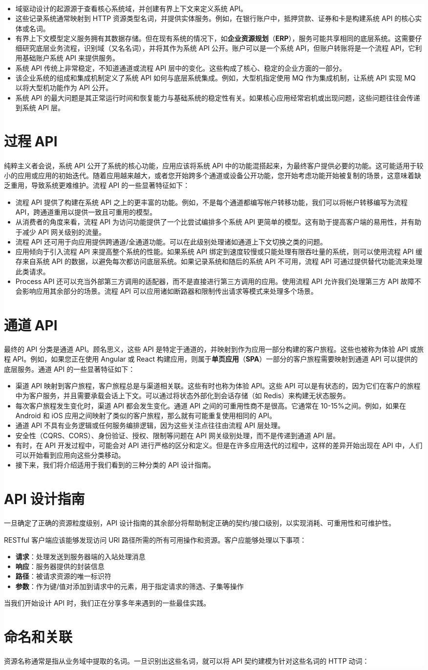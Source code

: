 *   域驱动设计的起源源于查看核心系统域，并创建有界上下文来定义系统 API。
*   这些记录系统通常映射到 HTTP 资源类型名词，并提供实体服务。例如，在银行账户中，抵押贷款、证券和卡是构建系统 API 的核心实体或名词。
*   有界上下文模型定义服务拥有其数据存储。但在现有系统的情况下，如**企业资源规划**（**ERP**），服务可能共享相同的底层系统。这需要仔细研究底层业务流程，识别域（又名名词），并将其作为系统 API 公开。账户可以是一个系统 API，但账户转账将是一个流程 API，它利用基础账户系统 API 来提供服务。
*   系统 API 传统上非常稳定，不知道通道或流程 API 层中的变化。这些构成了核心、稳定的企业方面的一部分。
*   该企业系统的组成和集成机制定义了系统 API 如何与底层系统集成。例如，大型机指定使用 MQ 作为集成机制，让系统 API 实现 MQ 以将大型机功能作为 API 公开。
*   系统 API 的最大问题是其正常运行时间和恢复能力与基础系统的稳定性有关。如果核心应用经常宕机或出现问题，这些问题往往会传递到系统 API 层。

# 过程 API

纯粹主义者会说，系统 API 公开了系统的核心功能，应用应该将系统 API 中的功能混搭起来，为最终客户提供必要的功能。这可能适用于较小的应用或应用的初始迭代。随着应用越来越大，或者您开始跨多个通道或设备公开功能，您开始考虑功能开始被复制的场景，这意味着缺乏重用，导致系统更难维护。流程 API 的一些显著特征如下：

*   流程 API 提供了构建在系统 API 之上的更丰富的功能。例如，不是每个通道都编写帐户转移功能，我们可以将帐户转移编写为流程 API，跨通道重用以提供一致且可重用的模型。
*   从消费者的角度来看，流程 API 为访问功能提供了一个比尝试编排多个系统 API 更简单的模型。这有助于提高客户端的易用性，并有助于减少 API 网关级别的流量。
*   流程 API 还可用于向应用提供跨通道/全通道功能。可以在此级别处理诸如通道上下文切换之类的问题。
*   应用倾向于引入流程 API 来提高整个系统的性能。如果系统 API 绑定到速度较慢或只能处理有限吞吐量的系统，则可以使用流程 API 缓存来自系统 API 的数据，以避免每次都访问底层系统。如果记录系统和随后的系统 API 不可用，流程 API 可通过提供替代功能流来处理此类请求。
*   Process API 还可以充当外部第三方调用的适配器，而不是直接进行第三方调用的应用。使用流程 API 允许我们处理第三方 API 故障不会影响应用其余部分的场景。流程 API 可以应用诸如断路器和限制传出请求等模式来处理多个场景。

# 通道 API

最终的 API 分类是通道 API。顾名思义，这些 API 是特定于通道的，并映射到作为应用一部分构建的客户旅程。这些也被称为体验 API 或旅程 API。例如，如果您正在使用 Angular 或 React 构建应用，则属于**单页应用**（**SPA**）一部分的客户旅程需要映射到通道 API 可以提供的底层服务。通道 API 的一些显著特征如下：

*   渠道 API 映射到客户旅程，客户旅程总是与渠道相关联。这些有时也称为体验 API。这些 API 可以是有状态的，因为它们在客户的旅程中为客户服务，并且需要承载会话上下文。可以通过将状态外部化到会话存储（如 Redis）来构建无状态服务。
*   每次客户旅程发生变化时，渠道 API 都会发生变化。通道 API 之间的可重用性商不是很高。它通常在 10-15%之间。例如，如果在 Android 和 iOS 应用之间映射了类似的客户旅程，那么就有可能重复使用相同的 API。
*   通道 API 不具有业务逻辑或任何服务编排逻辑，因为这些关注点往往由流程 API 层处理。
*   安全性（CQRS、CORS）、身份验证、授权、限制等问题在 API 网关级别处理，而不是传递到通道 API 层。
*   有时，在 API 开发过程中，可能会对 API 进行严格的区分和定义。但是在许多应用迭代的过程中，这样的差异开始出现在 API 中，人们可以开始看到应用向这些分类移动。
*   接下来，我们将介绍适用于我们看到的三种分类的 API 设计指南。

# API 设计指南

一旦确定了正确的资源粒度级别，API 设计指南的其余部分将帮助制定正确的契约/接口级别，以实现消耗、可重用性和可维护性。

RESTful 客户端应该能够发现访问 URI 路径所需的所有可用操作和资源。客户应能够处理以下事项：

*   **请求**：处理发送到服务器端的入站处理消息
*   **响应**：服务器提供的封装信息
*   **路径**：被请求资源的唯一标识符
*   **参数**：作为键/值对添加到请求中的元素，用于指定请求的筛选、子集等操作

当我们开始设计 API 时，我们正在分享多年来遇到的一些最佳实践。

# 命名和关联

资源名称通常是指从业务域中提取的名词。一旦识别出这些名词，就可以将 API 契约建模为针对这些名词的 HTTP 动词：
